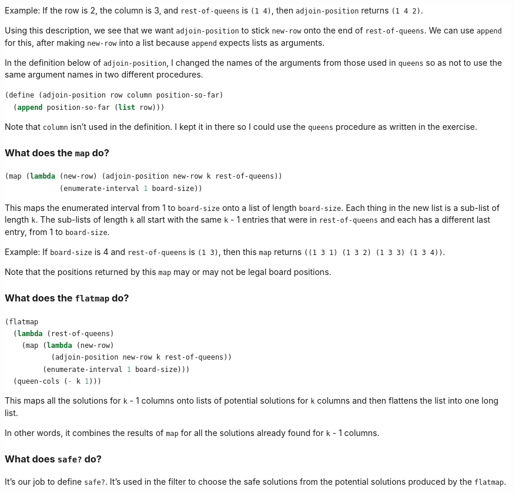 Example: If the row is 2, the column is 3, and `rest-of-queens` is `(1 4)`, then `adjoin-position` returns `(1 4 2)`.

Using this description, we see that we want `adjoin-position` to stick `new-row` onto the end of `rest-of-queens`. We can use `append` for this, after making `new-row` into a list because `append` expects lists as arguments.

In the definition below of `adjoin-position`, I changed the names of the arguments from those used in `queens` so as not to use the same argument names in two different procedures.

```scheme
(define (adjoin-position row column position-so-far)
  (append position-so-far (list row)))
```

Note that `column` isn’t used in the definition. I kept it in there so I could use the `queens` procedure as written in the exercise.

### What does the `map` do?

```scheme
(map (lambda (new-row) (adjoin-position new-row k rest-of-queens))
             (enumerate-interval 1 board-size))
```

This maps the enumerated interval from 1 to `board-size` onto a list of length `board-size`. Each thing in the new list is a sub-list of length `k`. The sub-lists of length `k` all start with the same `k` - 1 entries that were in `rest-of-queens` and each has a different last entry, from 1 to `board-size`.

Example: If `board-size` is 4 and `rest-of-queens` is `(1 3)`, then this `map` returns `((1 3 1) (1 3 2) (1 3 3) (1 3 4))`.

Note that the positions returned by this `map` may or may not be legal board positions.

### What does the `flatmap` do?

```scheme
(flatmap
  (lambda (rest-of-queens)
    (map (lambda (new-row)
           (adjoin-position new-row k rest-of-queens))
         (enumerate-interval 1 board-size)))
  (queen-cols (- k 1)))
```

This maps all the solutions for `k` - 1 columns onto lists of potential solutions for `k` columns and then flattens the list into one long list.

In other words, it combines the results of `map` for all the solutions already found for `k` - 1 columns.

### What does `safe?` do?

It’s our job to define `safe?`. It’s used in the filter to choose the safe solutions from the potential solutions produced by the `flatmap`.
